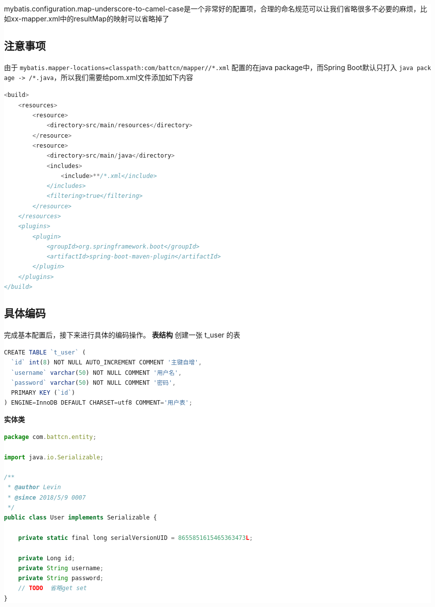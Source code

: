 mybatis.configuration.map-underscore-to-camel-case是一个非常好的配置项，合理的命名规范可以让我们省略很多不必要的麻烦，比如xx-mapper.xml中的resultMap的映射可以省略掉了

## 注意事项

由于 `mybatis.mapper-locations=classpath:com/battcn/mapper//*.xml` 配置的在java package中，而Spring Boot默认只打入 `java package -> /*.java`，所以我们需要给pom.xml文件添加如下内容

```js 
<build>
    <resources>
        <resource>
            <directory>src/main/resources</directory>
        </resource>
        <resource>
            <directory>src/main/java</directory>
            <includes>
                <include>**/*.xml</include>
            </includes>
            <filtering>true</filtering>
        </resource>
    </resources>
    <plugins>
        <plugin>
            <groupId>org.springframework.boot</groupId>
            <artifactId>spring-boot-maven-plugin</artifactId>
        </plugin>
    </plugins>
</build>
```

## 具体编码

完成基本配置后，接下来进行具体的编码操作。 **表结构** 创建一张 t_user 的表

```js 
CREATE TABLE `t_user` (
  `id` int(8) NOT NULL AUTO_INCREMENT COMMENT '主键自增',
  `username` varchar(50) NOT NULL COMMENT '用户名',
  `password` varchar(50) NOT NULL COMMENT '密码',
  PRIMARY KEY (`id`)
) ENGINE=InnoDB DEFAULT CHARSET=utf8 COMMENT='用户表';
```

**实体类**


```js 
package com.battcn.entity;

import java.io.Serializable;

/**
 * @author Levin
 * @since 2018/5/9 0007
 */
public class User implements Serializable {

    private static final long serialVersionUID = 8655851615465363473L;

    private Long id;
    private String username;
    private String password;
    // TODO  省略get set
}
```
